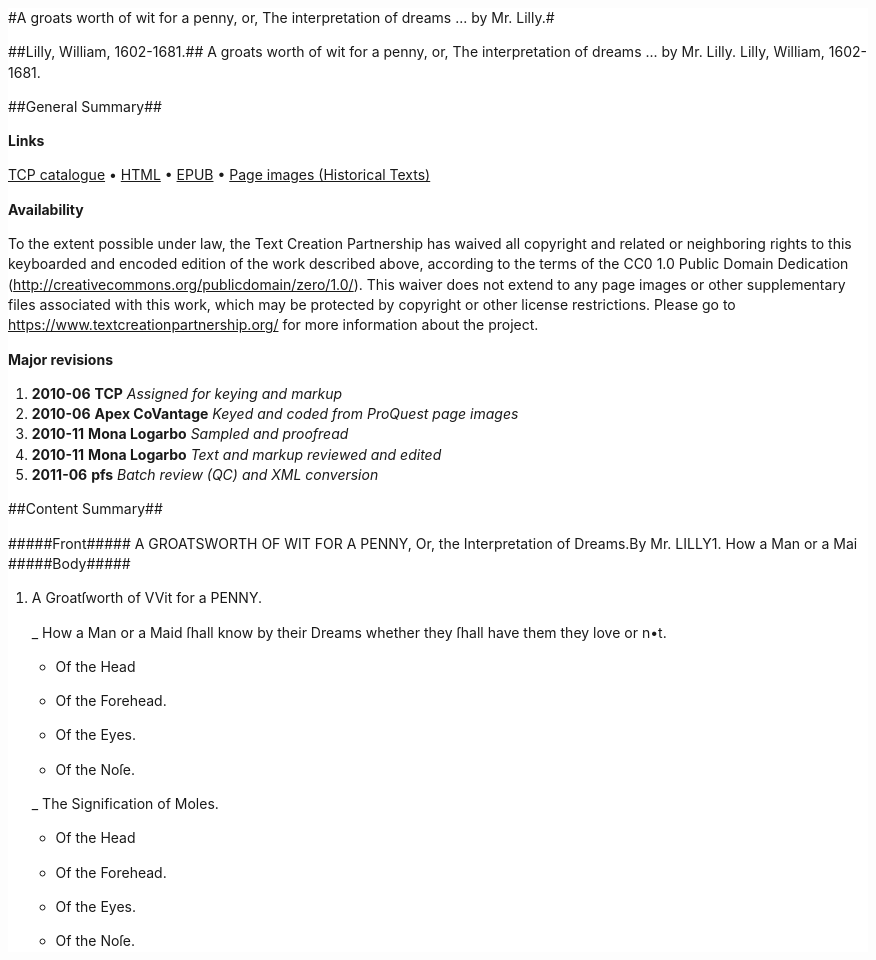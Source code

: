 #A groats worth of wit for a penny, or, The interpretation of dreams ... by Mr. Lilly.#

##Lilly, William, 1602-1681.##
A groats worth of wit for a penny, or, The interpretation of dreams ... by Mr. Lilly.
Lilly, William, 1602-1681.

##General Summary##

**Links**

[TCP catalogue](http://www.ota.ox.ac.uk/tcp/)  • 
[HTML](http://tei.it.ox.ac.uk/tcp/Texts-HTML/free/A48/A48502.html)  • 
[EPUB](http://tei.it.ox.ac.uk/tcp/Texts-EPUB/free/A48/A48502.epub) • 
[Page images (Historical Texts)](https://historicaltexts.jisc.ac.uk/eebo-15699675e)

**Availability**

To the extent possible under law, the Text Creation Partnership has waived all copyright and related or neighboring rights to this keyboarded and encoded edition of the work described above, according to the terms of the CC0 1.0 Public Domain Dedication (http://creativecommons.org/publicdomain/zero/1.0/). This waiver does not extend to any page images or other supplementary files associated with this work, which may be protected by copyright or other license restrictions. Please go to https://www.textcreationpartnership.org/ for more information about the project.

**Major revisions**

1. __2010-06__ __TCP__ *Assigned for keying and markup*
1. __2010-06__ __Apex CoVantage__ *Keyed and coded from ProQuest page images*
1. __2010-11__ __Mona Logarbo__ *Sampled and proofread*
1. __2010-11__ __Mona Logarbo__ *Text and markup reviewed and edited*
1. __2011-06__ __pfs__ *Batch review (QC) and XML conversion*

##Content Summary##

#####Front#####
A GROATSWORTH OF WIT FOR A PENNY, Or, the Interpretation of Dreams.By Mr. LILLY1. How a Man or a Mai
#####Body#####

1. A Groatſworth of VVit for a PENNY.

    _ How a Man or a Maid ſhall know by their Dreams whether they ſhall have them they love or n•t.

      * Of the Head

      * Of the Forehead.

      * Of the Eyes.

      * Of the Noſe.

    _ The Signification of Moles.

      * Of the Head

      * Of the Forehead.

      * Of the Eyes.

      * Of the Noſe.
